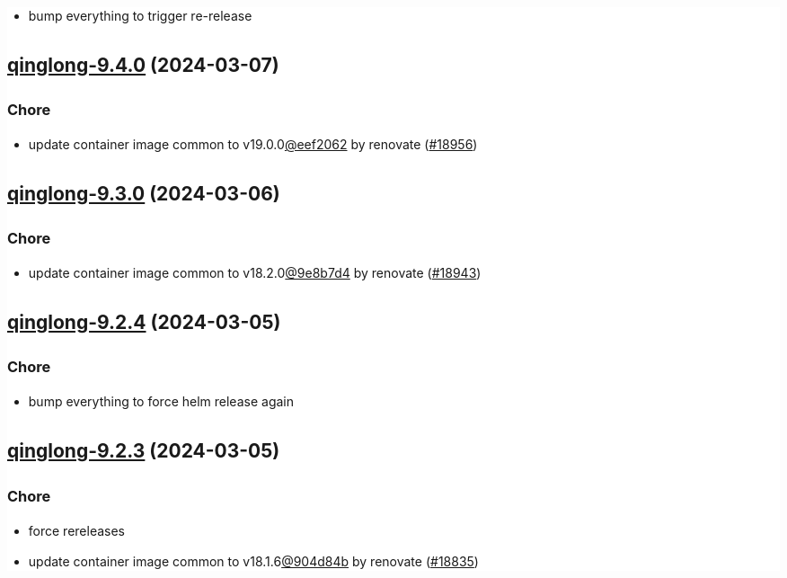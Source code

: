 
- bump everything to trigger re-release


## [qinglong-9.4.0](https://github.com/truecharts/charts/compare/qinglong-9.3.0...qinglong-9.4.0) (2024-03-07)

### Chore



- update container image common to v19.0.0[@eef2062](https://github.com/eef2062) by renovate ([#18956](https://github.com/truecharts/charts/issues/18956))


## [qinglong-9.3.0](https://github.com/truecharts/charts/compare/qinglong-9.2.4...qinglong-9.3.0) (2024-03-06)

### Chore



- update container image common to v18.2.0[@9e8b7d4](https://github.com/9e8b7d4) by renovate ([#18943](https://github.com/truecharts/charts/issues/18943))


## [qinglong-9.2.4](https://github.com/truecharts/charts/compare/qinglong-9.2.3...qinglong-9.2.4) (2024-03-05)

### Chore



- bump everything to force helm release again


## [qinglong-9.2.3](https://github.com/truecharts/charts/compare/qinglong-9.2.1...qinglong-9.2.3) (2024-03-05)

### Chore



- force rereleases

- update container image common to v18.1.6[@904d84b](https://github.com/904d84b) by renovate ([#18835](https://github.com/truecharts/charts/issues/18835))














